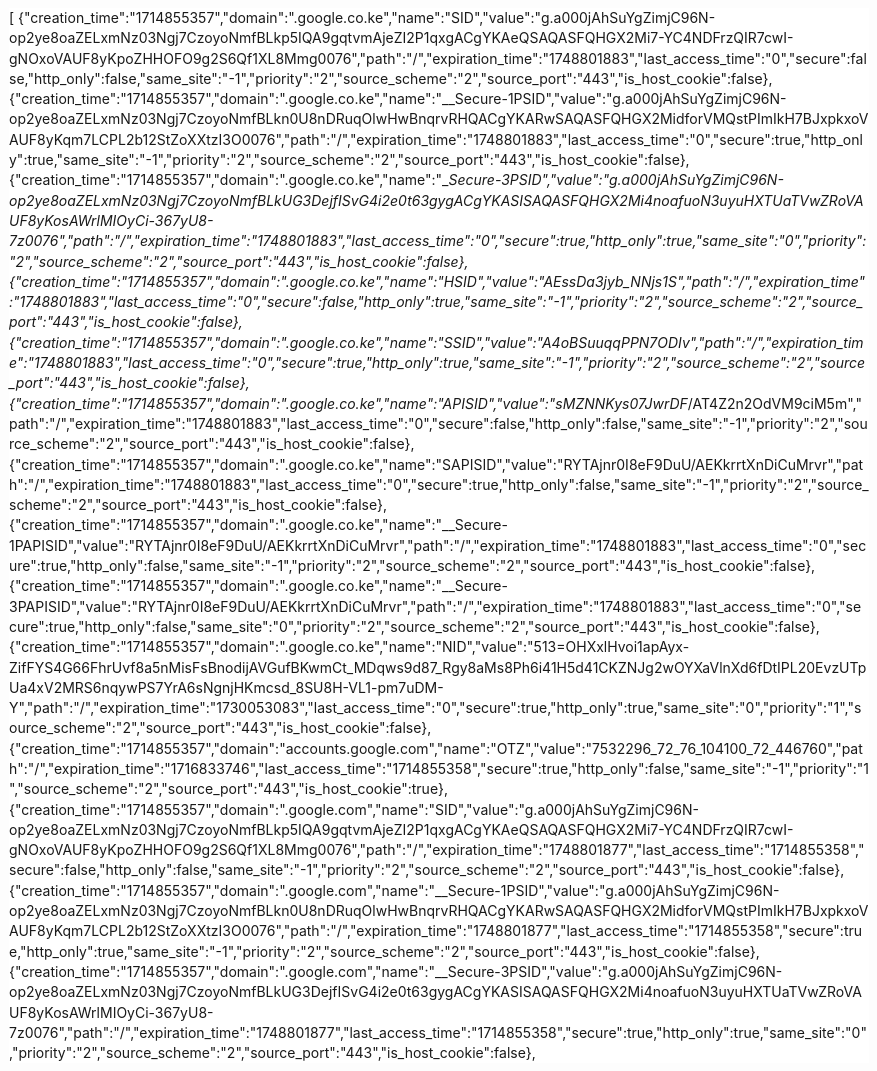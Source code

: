 [
{"creation_time":"1714855357","domain":".google.co.ke","name":"SID","value":"g.a000jAhSuYgZimjC96N-op2ye8oaZELxmNz03Ngj7CzoyoNmfBLkp5IQA9gqtvmAjeZI2P1qxgACgYKAeQSAQASFQHGX2Mi7-YC4NDFrzQIR7cwI-gNOxoVAUF8yKpoZHHOFO9g2S6Qf1XL8Mmg0076","path":"/","expiration_time":"1748801883","last_access_time":"0","secure":false,"http_only":false,"same_site":"-1","priority":"2","source_scheme":"2","source_port":"443","is_host_cookie":false},
{"creation_time":"1714855357","domain":".google.co.ke","name":"__Secure-1PSID","value":"g.a000jAhSuYgZimjC96N-op2ye8oaZELxmNz03Ngj7CzoyoNmfBLkn0U8nDRuqOlwHwBnqrvRHQACgYKARwSAQASFQHGX2MidforVMQstPImIkH7BJxpkxoVAUF8yKqm7LCPL2b12StZoXXtzI3O0076","path":"/","expiration_time":"1748801883","last_access_time":"0","secure":true,"http_only":true,"same_site":"-1","priority":"2","source_scheme":"2","source_port":"443","is_host_cookie":false},
{"creation_time":"1714855357","domain":".google.co.ke","name":"__Secure-3PSID","value":"g.a000jAhSuYgZimjC96N-op2ye8oaZELxmNz03Ngj7CzoyoNmfBLkUG3DejfISvG4i2e0t63gygACgYKASISAQASFQHGX2Mi4noafuoN3uyuHXTUaTVwZRoVAUF8yKosAWrlMIOyCi-367yU8-7z0076","path":"/","expiration_time":"1748801883","last_access_time":"0","secure":true,"http_only":true,"same_site":"0","priority":"2","source_scheme":"2","source_port":"443","is_host_cookie":false},
{"creation_time":"1714855357","domain":".google.co.ke","name":"HSID","value":"AEssDa3jyb_NNjs1S","path":"/","expiration_time":"1748801883","last_access_time":"0","secure":false,"http_only":true,"same_site":"-1","priority":"2","source_scheme":"2","source_port":"443","is_host_cookie":false},
{"creation_time":"1714855357","domain":".google.co.ke","name":"SSID","value":"A4oBSuuqqPPN7ODIv","path":"/","expiration_time":"1748801883","last_access_time":"0","secure":true,"http_only":true,"same_site":"-1","priority":"2","source_scheme":"2","source_port":"443","is_host_cookie":false},
{"creation_time":"1714855357","domain":".google.co.ke","name":"APISID","value":"sMZNNKys07JwrDF_/AT4Z2n2OdVM9ciM5m","path":"/","expiration_time":"1748801883","last_access_time":"0","secure":false,"http_only":false,"same_site":"-1","priority":"2","source_scheme":"2","source_port":"443","is_host_cookie":false},
{"creation_time":"1714855357","domain":".google.co.ke","name":"SAPISID","value":"RYTAjnr0I8eF9DuU/AEKkrrtXnDiCuMrvr","path":"/","expiration_time":"1748801883","last_access_time":"0","secure":true,"http_only":false,"same_site":"-1","priority":"2","source_scheme":"2","source_port":"443","is_host_cookie":false},
{"creation_time":"1714855357","domain":".google.co.ke","name":"__Secure-1PAPISID","value":"RYTAjnr0I8eF9DuU/AEKkrrtXnDiCuMrvr","path":"/","expiration_time":"1748801883","last_access_time":"0","secure":true,"http_only":false,"same_site":"-1","priority":"2","source_scheme":"2","source_port":"443","is_host_cookie":false},
{"creation_time":"1714855357","domain":".google.co.ke","name":"__Secure-3PAPISID","value":"RYTAjnr0I8eF9DuU/AEKkrrtXnDiCuMrvr","path":"/","expiration_time":"1748801883","last_access_time":"0","secure":true,"http_only":false,"same_site":"0","priority":"2","source_scheme":"2","source_port":"443","is_host_cookie":false},
{"creation_time":"1714855357","domain":".google.co.ke","name":"NID","value":"513=OHXxlHvoi1apAyx-ZifFYS4G66FhrUvf8a5nMisFsBnodijAVGufBKwmCt_MDqws9d87_Rgy8aMs8Ph6i41H5d41CKZNJg2wOYXaVlnXd6fDtIPL20EvzUTpUa4xV2MRS6nqywPS7YrA6sNgnjHKmcsd_8SU8H-VL1-pm7uDM-Y","path":"/","expiration_time":"1730053083","last_access_time":"0","secure":true,"http_only":true,"same_site":"0","priority":"1","source_scheme":"2","source_port":"443","is_host_cookie":false},
{"creation_time":"1714855357","domain":"accounts.google.com","name":"OTZ","value":"7532296_72_76_104100_72_446760","path":"/","expiration_time":"1716833746","last_access_time":"1714855358","secure":true,"http_only":false,"same_site":"-1","priority":"1","source_scheme":"2","source_port":"443","is_host_cookie":true},
{"creation_time":"1714855357","domain":".google.com","name":"SID","value":"g.a000jAhSuYgZimjC96N-op2ye8oaZELxmNz03Ngj7CzoyoNmfBLkp5IQA9gqtvmAjeZI2P1qxgACgYKAeQSAQASFQHGX2Mi7-YC4NDFrzQIR7cwI-gNOxoVAUF8yKpoZHHOFO9g2S6Qf1XL8Mmg0076","path":"/","expiration_time":"1748801877","last_access_time":"1714855358","secure":false,"http_only":false,"same_site":"-1","priority":"2","source_scheme":"2","source_port":"443","is_host_cookie":false},
{"creation_time":"1714855357","domain":".google.com","name":"__Secure-1PSID","value":"g.a000jAhSuYgZimjC96N-op2ye8oaZELxmNz03Ngj7CzoyoNmfBLkn0U8nDRuqOlwHwBnqrvRHQACgYKARwSAQASFQHGX2MidforVMQstPImIkH7BJxpkxoVAUF8yKqm7LCPL2b12StZoXXtzI3O0076","path":"/","expiration_time":"1748801877","last_access_time":"1714855358","secure":true,"http_only":true,"same_site":"-1","priority":"2","source_scheme":"2","source_port":"443","is_host_cookie":false},
{"creation_time":"1714855357","domain":".google.com","name":"__Secure-3PSID","value":"g.a000jAhSuYgZimjC96N-op2ye8oaZELxmNz03Ngj7CzoyoNmfBLkUG3DejfISvG4i2e0t63gygACgYKASISAQASFQHGX2Mi4noafuoN3uyuHXTUaTVwZRoVAUF8yKosAWrlMIOyCi-367yU8-7z0076","path":"/","expiration_time":"1748801877","last_access_time":"1714855358","secure":true,"http_only":true,"same_site":"0","priority":"2","source_scheme":"2","source_port":"443","is_host_cookie":false},